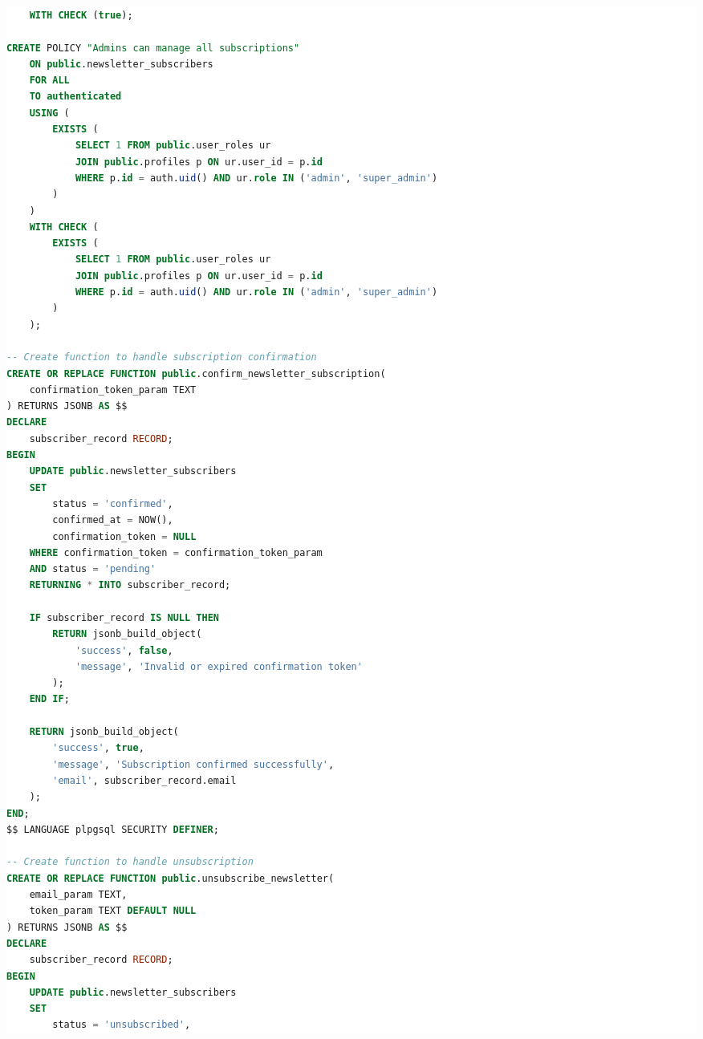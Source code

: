 ```sql
    WITH CHECK (true);

CREATE POLICY "Admins can manage all subscriptions"
    ON public.newsletter_subscribers
    FOR ALL
    TO authenticated
    USING (
        EXISTS (
            SELECT 1 FROM public.user_roles ur
            JOIN public.profiles p ON ur.user_id = p.id
            WHERE p.id = auth.uid() AND ur.role IN ('admin', 'super_admin')
        )
    )
    WITH CHECK (
        EXISTS (
            SELECT 1 FROM public.user_roles ur
            JOIN public.profiles p ON ur.user_id = p.id
            WHERE p.id = auth.uid() AND ur.role IN ('admin', 'super_admin')
        )
    );

-- Create function to handle subscription confirmation
CREATE OR REPLACE FUNCTION public.confirm_newsletter_subscription(
    confirmation_token_param TEXT
) RETURNS JSONB AS $$
DECLARE
    subscriber_record RECORD;
BEGIN
    UPDATE public.newsletter_subscribers 
    SET 
        status = 'confirmed',
        confirmed_at = NOW(),
        confirmation_token = NULL
    WHERE confirmation_token = confirmation_token_param
    AND status = 'pending'
    RETURNING * INTO subscriber_record;
    
    IF subscriber_record IS NULL THEN
        RETURN jsonb_build_object(
            'success', false,
            'message', 'Invalid or expired confirmation token'
        );
    END IF;
    
    RETURN jsonb_build_object(
        'success', true,
        'message', 'Subscription confirmed successfully',
        'email', subscriber_record.email
    );
END;
$$ LANGUAGE plpgsql SECURITY DEFINER;

-- Create function to handle unsubscription
CREATE OR REPLACE FUNCTION public.unsubscribe_newsletter(
    email_param TEXT,
    token_param TEXT DEFAULT NULL
) RETURNS JSONB AS $$
DECLARE
    subscriber_record RECORD;
BEGIN
    UPDATE public.newsletter_subscribers 
    SET 
        status = 'unsubscribed',
```
